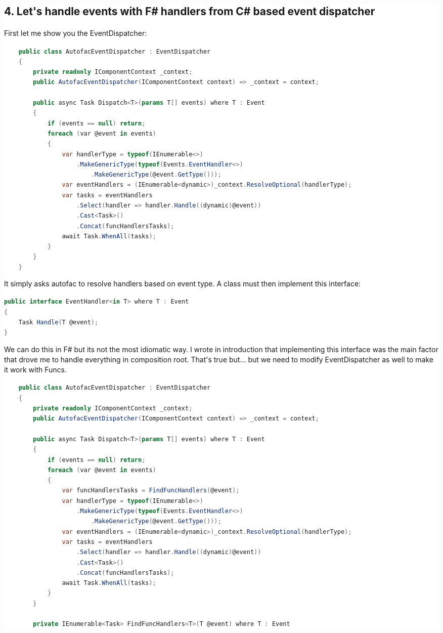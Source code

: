 ## 4. Let's handle events with F# handlers from C# based event dispatcher
First let me show you the EventDispatcher:
```csharp
    public class AutofacEventDispatcher : EventDispatcher
    {
        private readonly IComponentContext _context;
        public AutofacEventDispatcher(IComponentContext context) => _context = context;

        public async Task Dispatch<T>(params T[] events) where T : Event
        {
            if (events == null) return;
            foreach (var @event in events)
            {
                var handlerType = typeof(IEnumerable<>)
                    .MakeGenericType(typeof(Events.EventHandler<>)
                        .MakeGenericType(@event.GetType()));
                var eventHandlers = (IEnumerable<dynamic>)_context.ResolveOptional(handlerType);
                var tasks = eventHandlers
                    .Select(handler => handler.Handle((dynamic)@event))
                    .Cast<Task>()
                    .Concat(funcHandlersTasks);
                await Task.WhenAll(tasks);
            }
        }
    }
```
It simply asks autofac to resolve handlers based on event type. A class must then implement this interface: 
```csharp
public interface EventHandler<in T> where T : Event
{
    Task Handle(T @event);
}
```
We can do this in F# but its not the most idiomatic way. I wrote in introduction that implementing this interface was the main factor that drove me to handle everything in composition root. That's true but... but we need to modify EventDispatcher as well to make it work with Funcs.
```csharp
    public class AutofacEventDispatcher : EventDispatcher
    {
        private readonly IComponentContext _context;
        public AutofacEventDispatcher(IComponentContext context) => _context = context;

        public async Task Dispatch<T>(params T[] events) where T : Event
        {
            if (events == null) return;
            foreach (var @event in events)
            {
                var funcHandlersTasks = FindFuncHandlers(@event);
                var handlerType = typeof(IEnumerable<>)
                    .MakeGenericType(typeof(Events.EventHandler<>)
                        .MakeGenericType(@event.GetType()));
                var eventHandlers = (IEnumerable<dynamic>)_context.ResolveOptional(handlerType);
                var tasks = eventHandlers
                    .Select(handler => handler.Handle((dynamic)@event))
                    .Cast<Task>()
                    .Concat(funcHandlersTasks);
                await Task.WhenAll(tasks);
            }
        }

        private IEnumerable<Task> FindFuncHandlers<T>(T @event) where T : Event
```